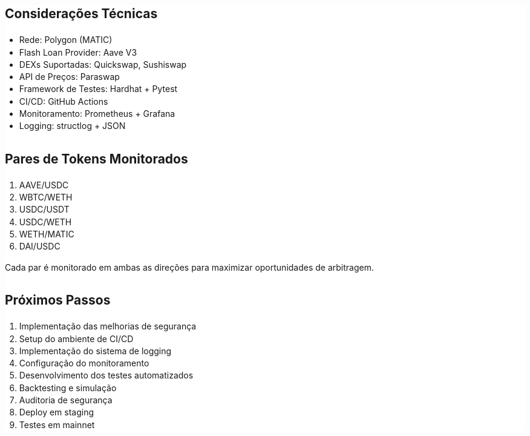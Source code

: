 ## Considerações Técnicas

- Rede: Polygon (MATIC)
- Flash Loan Provider: Aave V3
- DEXs Suportadas: Quickswap, Sushiswap
- API de Preços: Paraswap
- Framework de Testes: Hardhat + Pytest
- CI/CD: GitHub Actions
- Monitoramento: Prometheus + Grafana
- Logging: structlog + JSON

## Pares de Tokens Monitorados

1. AAVE/USDC
2. WBTC/WETH
3. USDC/USDT
4. USDC/WETH
5. WETH/MATIC
6. DAI/USDC

Cada par é monitorado em ambas as direções para maximizar oportunidades de arbitragem.

## Próximos Passos

1. Implementação das melhorias de segurança
2. Setup do ambiente de CI/CD
3. Implementação do sistema de logging
4. Configuração do monitoramento
5. Desenvolvimento dos testes automatizados
6. Backtesting e simulação
7. Auditoria de segurança
8. Deploy em staging
9. Testes em mainnet